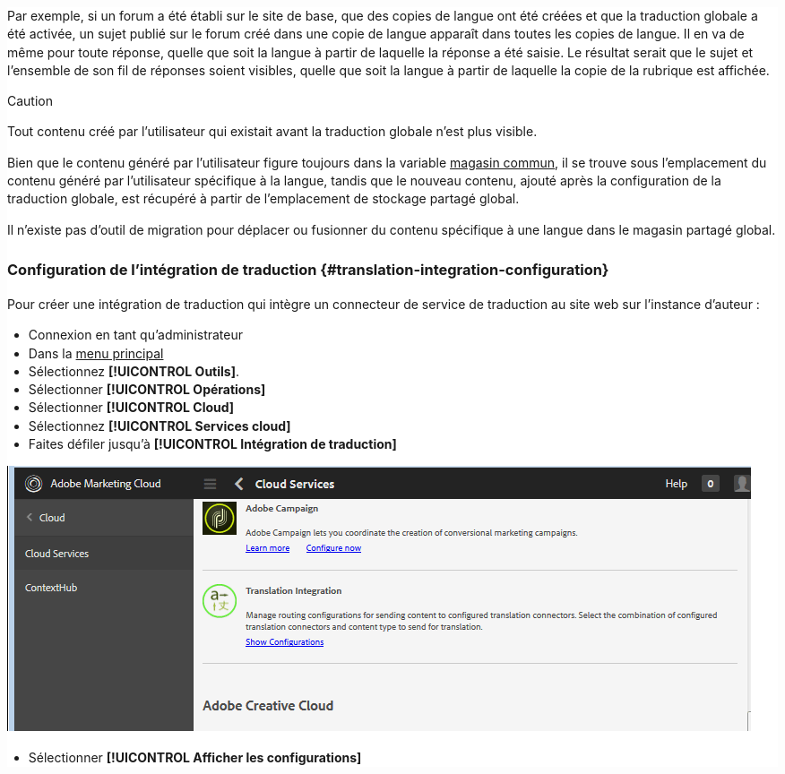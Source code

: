 Par exemple, si un forum a été établi sur le site de base, que des copies de langue ont été créées et que la traduction globale a été activée, un sujet publié sur le forum créé dans une copie de langue apparaît dans toutes les copies de langue. Il en va de même pour toute réponse, quelle que soit la langue à partir de laquelle la réponse a été saisie. Le résultat serait que le sujet et l’ensemble de son fil de réponses soient visibles, quelle que soit la langue à partir de laquelle la copie de la rubrique est affichée.

>[!CAUTION]
>
>Tout contenu créé par l’utilisateur qui existait avant la traduction globale n’est plus visible.
>
>Bien que le contenu généré par l’utilisateur figure toujours dans la variable [magasin commun](working-with-srp.md), il se trouve sous l’emplacement du contenu généré par l’utilisateur spécifique à la langue, tandis que le nouveau contenu, ajouté après la configuration de la traduction globale, est récupéré à partir de l’emplacement de stockage partagé global.
>
>Il n’existe pas d’outil de migration pour déplacer ou fusionner du contenu spécifique à une langue dans le magasin partagé global.

### Configuration de l’intégration de traduction {#translation-integration-configuration}

Pour créer une intégration de traduction qui intègre un connecteur de service de traduction au site web sur l’instance d’auteur :

* Connexion en tant qu’administrateur
* Dans la [menu principal](http://localhost:4502/)
* Sélectionnez **[!UICONTROL Outils]**.
* Sélectionner **[!UICONTROL Opérations]**
* Sélectionner **[!UICONTROL Cloud]**
* Sélectionnez **[!UICONTROL Services cloud]**
* Faites défiler jusqu’à **[!UICONTROL Intégration de traduction]**

![chlimage_1-65](assets/chlimage_1-65.png)

* Sélectionner **[!UICONTROL Afficher les configurations]**
